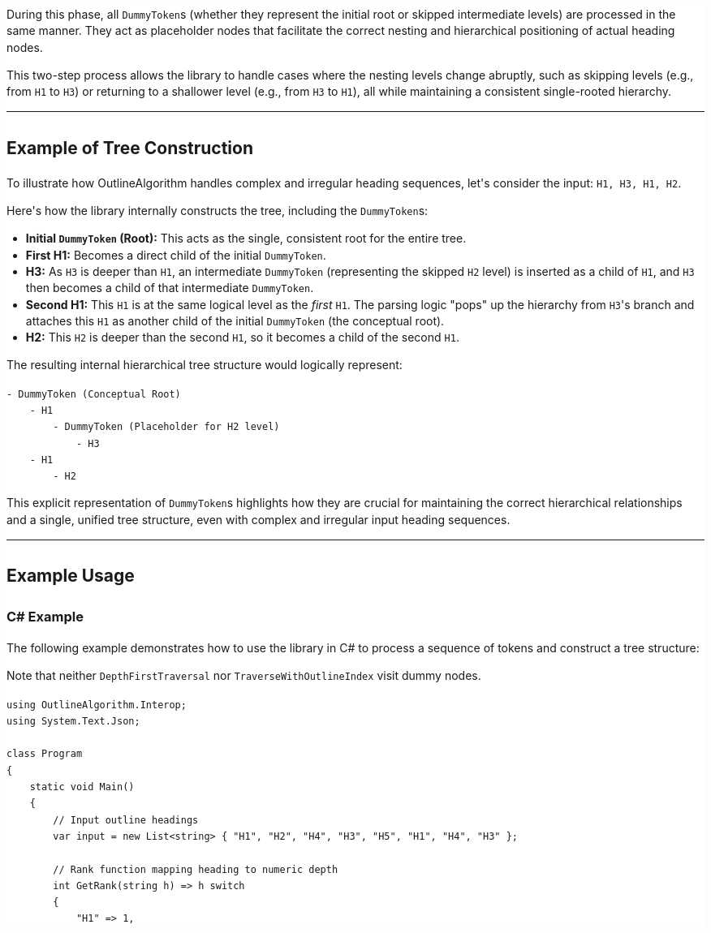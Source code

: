 During this phase, all `DummyToken`s (whether they represent the initial root or skipped intermediate levels) are processed in the same manner. They act as placeholder nodes that facilitate the correct nesting and hierarchical positioning of actual heading nodes.

This two-step process allows the library to handle cases where the nesting levels change abruptly, such as skipping levels (e.g., from `H1` to `H3`) or returning to a shallower level (e.g., from `H3` to `H1`), all while maintaining a consistent single-rooted hierarchy.

---

## Example of Tree Construction

To illustrate how OutlineAlgorithm handles complex and irregular heading sequences, let's consider the input: `H1, H3, H1, H2`.

Here's how the library internally constructs the tree, including the `DummyToken`s:

* **Initial `DummyToken` (Root):** This acts as the single, consistent root for the entire tree.
* **First H1:** Becomes a direct child of the initial `DummyToken`.
* **H3:** As `H3` is deeper than `H1`, an intermediate `DummyToken` (representing the skipped `H2` level) is inserted as a child of `H1`, and `H3` then becomes a child of that intermediate `DummyToken`.
* **Second H1:** This `H1` is at the same logical level as the *first* `H1`. The parsing logic "pops" up the hierarchy from `H3`'s branch and attaches this `H1` as another child of the initial `DummyToken` (the conceptual root).
* **H2:** This `H2` is deeper than the second `H1`, so it becomes a child of the second `H1`.

The resulting internal hierarchical tree structure would logically represent:

```
- DummyToken (Conceptual Root)
    - H1
        - DummyToken (Placeholder for H2 level)
            - H3
    - H1
        - H2
```

This explicit representation of `DummyToken`s highlights how they are crucial for maintaining the correct hierarchical relationships and a single, unified tree structure, even with complex and irregular input heading sequences.

---

## Example Usage

### C# Example

The following example demonstrates how to use the library in C# to process a sequence of tokens and construct a tree structure:

Note that neither `DepthFirstTraversal` nor `TraverseWithOutlineIndex` visit dummy nodes.
```
using OutlineAlgorithm.Interop;
using System.Text.Json;

class Program
{
    static void Main()
    {
        // Input outline headings
        var input = new List<string> { "H1", "H2", "H4", "H3", "H5", "H1", "H4", "H3" };

        // Rank function mapping heading to numeric depth
        int GetRank(string h) => h switch
        {
            "H1" => 1,
```